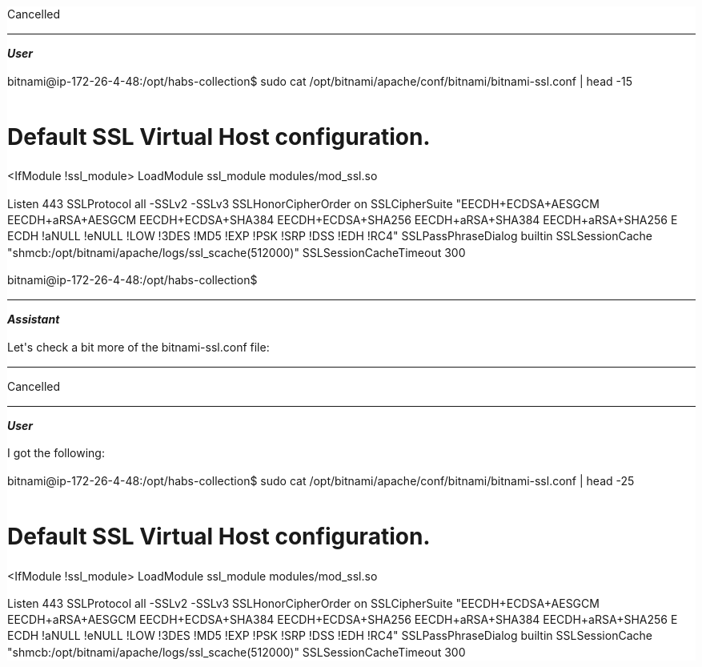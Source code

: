 Cancelled

---

_**User**_

bitnami@ip-172-26-4-48:/opt/habs-collection$ sudo cat /opt/bitnami/apache/conf/bitnami/bitnami-ssl.conf | head -15
# Default SSL Virtual Host configuration.

<IfModule !ssl_module>
  LoadModule ssl_module modules/mod_ssl.so
</IfModule>

Listen 443
SSLProtocol all -SSLv2 -SSLv3
SSLHonorCipherOrder on
SSLCipherSuite "EECDH+ECDSA+AESGCM EECDH+aRSA+AESGCM EECDH+ECDSA+SHA384 EECDH+ECDSA+SHA256 EECDH+aRSA+SHA384 EECDH+aRSA+SHA256 E
ECDH !aNULL !eNULL !LOW !3DES !MD5 !EXP !PSK !SRP !DSS !EDH !RC4"
SSLPassPhraseDialog  builtin
SSLSessionCache "shmcb:/opt/bitnami/apache/logs/ssl_scache(512000)"
SSLSessionCacheTimeout  300

<VirtualHost _default_:443>
bitnami@ip-172-26-4-48:/opt/habs-collection$ 

---

_**Assistant**_

Let's check a bit more of the bitnami-ssl.conf file:

---

Cancelled

---

_**User**_

I got the following:

bitnami@ip-172-26-4-48:/opt/habs-collection$ sudo cat /opt/bitnami/apache/conf/bitnami/bitnami-ssl.conf | head -25
# Default SSL Virtual Host configuration.

<IfModule !ssl_module>
  LoadModule ssl_module modules/mod_ssl.so
</IfModule>

Listen 443
SSLProtocol all -SSLv2 -SSLv3
SSLHonorCipherOrder on
SSLCipherSuite "EECDH+ECDSA+AESGCM EECDH+aRSA+AESGCM EECDH+ECDSA+SHA384 EECDH+ECDSA+SHA256 EECDH+aRSA+SHA384 EECDH+aRSA+SHA256 E
ECDH !aNULL !eNULL !LOW !3DES !MD5 !EXP !PSK !SRP !DSS !EDH !RC4"
SSLPassPhraseDialog  builtin
SSLSessionCache "shmcb:/opt/bitnami/apache/logs/ssl_scache(512000)"
SSLSessionCacheTimeout  300
